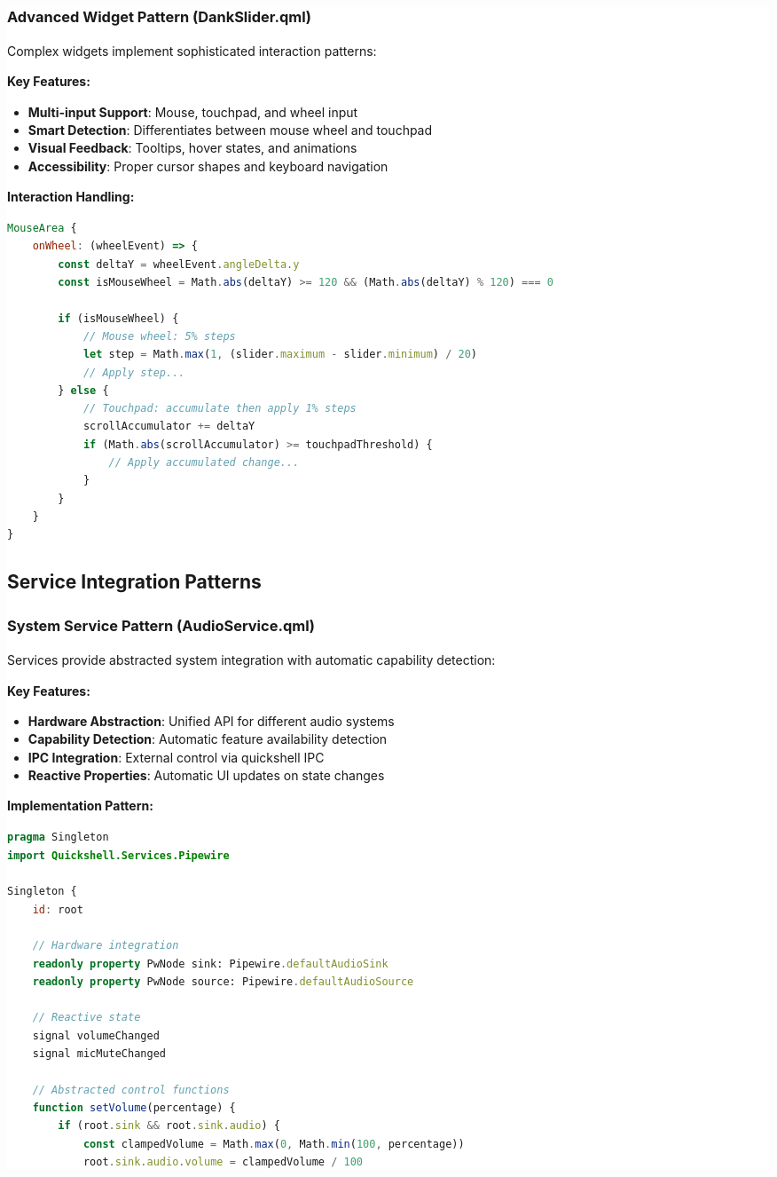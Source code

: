 ### Advanced Widget Pattern (DankSlider.qml)

Complex widgets implement sophisticated interaction patterns:

**Key Features:**
- **Multi-input Support**: Mouse, touchpad, and wheel input
- **Smart Detection**: Differentiates between mouse wheel and touchpad
- **Visual Feedback**: Tooltips, hover states, and animations
- **Accessibility**: Proper cursor shapes and keyboard navigation

**Interaction Handling:**
```qml
MouseArea {
    onWheel: (wheelEvent) => {
        const deltaY = wheelEvent.angleDelta.y
        const isMouseWheel = Math.abs(deltaY) >= 120 && (Math.abs(deltaY) % 120) === 0
        
        if (isMouseWheel) {
            // Mouse wheel: 5% steps
            let step = Math.max(1, (slider.maximum - slider.minimum) / 20)
            // Apply step...
        } else {
            // Touchpad: accumulate then apply 1% steps
            scrollAccumulator += deltaY
            if (Math.abs(scrollAccumulator) >= touchpadThreshold) {
                // Apply accumulated change...
            }
        }
    }
}
```

## Service Integration Patterns

### System Service Pattern (AudioService.qml)

Services provide abstracted system integration with automatic capability detection:

**Key Features:**
- **Hardware Abstraction**: Unified API for different audio systems
- **Capability Detection**: Automatic feature availability detection
- **IPC Integration**: External control via quickshell IPC
- **Reactive Properties**: Automatic UI updates on state changes

**Implementation Pattern:**
```qml
pragma Singleton
import Quickshell.Services.Pipewire

Singleton {
    id: root
    
    // Hardware integration
    readonly property PwNode sink: Pipewire.defaultAudioSink
    readonly property PwNode source: Pipewire.defaultAudioSource
    
    // Reactive state
    signal volumeChanged
    signal micMuteChanged
    
    // Abstracted control functions
    function setVolume(percentage) {
        if (root.sink && root.sink.audio) {
            const clampedVolume = Math.max(0, Math.min(100, percentage))
            root.sink.audio.volume = clampedVolume / 100
```